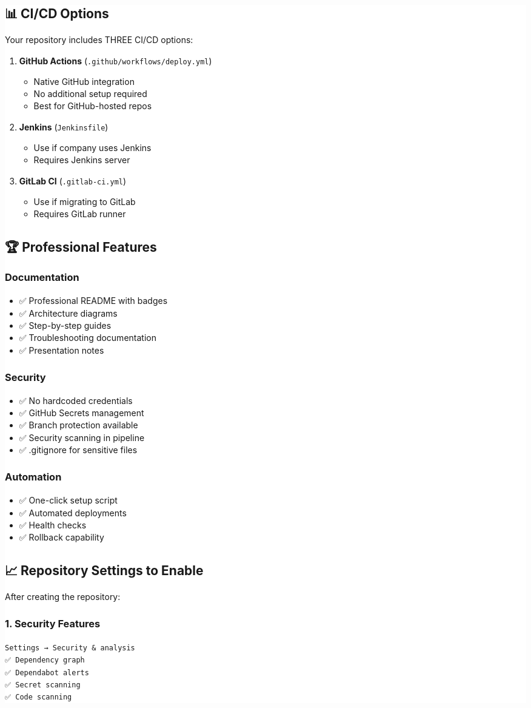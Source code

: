## 📊 CI/CD Options

Your repository includes THREE CI/CD options:

1. **GitHub Actions** (`.github/workflows/deploy.yml`)
   - Native GitHub integration
   - No additional setup required
   - Best for GitHub-hosted repos

2. **Jenkins** (`Jenkinsfile`)
   - Use if company uses Jenkins
   - Requires Jenkins server

3. **GitLab CI** (`.gitlab-ci.yml`)
   - Use if migrating to GitLab
   - Requires GitLab runner

## 🏆 Professional Features

### Documentation
- ✅ Professional README with badges
- ✅ Architecture diagrams
- ✅ Step-by-step guides
- ✅ Troubleshooting documentation
- ✅ Presentation notes

### Security
- ✅ No hardcoded credentials
- ✅ GitHub Secrets management
- ✅ Branch protection available
- ✅ Security scanning in pipeline
- ✅ .gitignore for sensitive files

### Automation
- ✅ One-click setup script
- ✅ Automated deployments
- ✅ Health checks
- ✅ Rollback capability

## 📈 Repository Settings to Enable

After creating the repository:

### 1. Security Features
```
Settings → Security & analysis
✅ Dependency graph
✅ Dependabot alerts
✅ Secret scanning
✅ Code scanning
```
